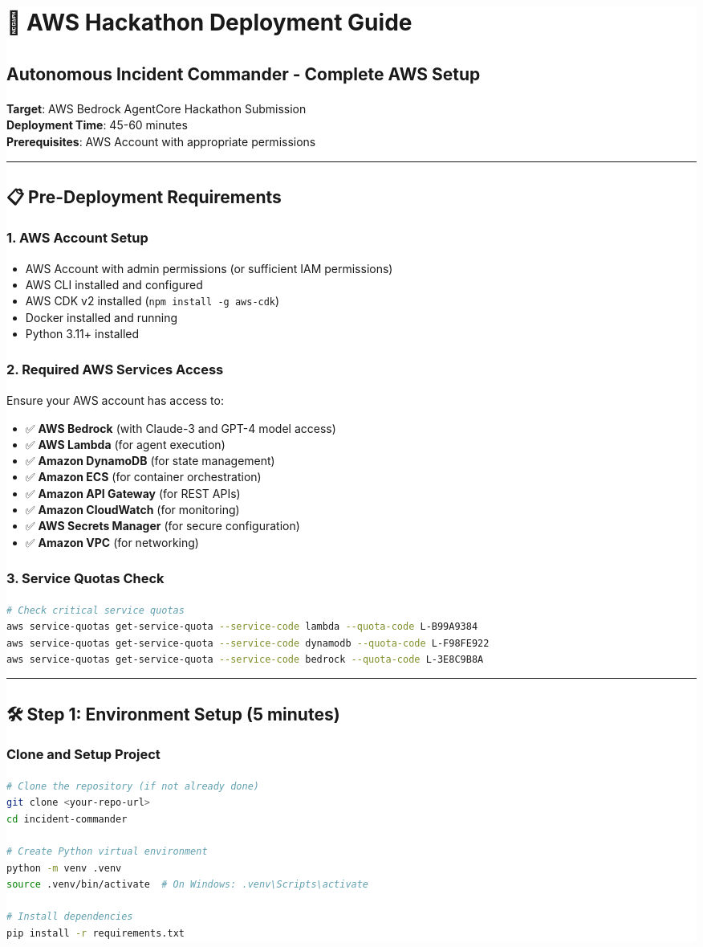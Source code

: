 # 🚀 AWS Hackathon Deployment Guide

## Autonomous Incident Commander - Complete AWS Setup

**Target**: AWS Bedrock AgentCore Hackathon Submission  
**Deployment Time**: 45-60 minutes  
**Prerequisites**: AWS Account with appropriate permissions

---

## 📋 Pre-Deployment Requirements

### 1. AWS Account Setup

- AWS Account with admin permissions (or sufficient IAM permissions)
- AWS CLI installed and configured
- AWS CDK v2 installed (`npm install -g aws-cdk`)
- Docker installed and running
- Python 3.11+ installed

### 2. Required AWS Services Access

Ensure your AWS account has access to:

- ✅ **AWS Bedrock** (with Claude-3 and GPT-4 model access)
- ✅ **AWS Lambda** (for agent execution)
- ✅ **Amazon DynamoDB** (for state management)
- ✅ **Amazon ECS** (for container orchestration)
- ✅ **Amazon API Gateway** (for REST APIs)
- ✅ **Amazon CloudWatch** (for monitoring)
- ✅ **AWS Secrets Manager** (for secure configuration)
- ✅ **Amazon VPC** (for networking)

### 3. Service Quotas Check

```bash
# Check critical service quotas
aws service-quotas get-service-quota --service-code lambda --quota-code L-B99A9384
aws service-quotas get-service-quota --service-code dynamodb --quota-code L-F98FE922
aws service-quotas get-service-quota --service-code bedrock --quota-code L-3E8C9B8A
```

---

## 🛠️ Step 1: Environment Setup (5 minutes)

### Clone and Setup Project

```bash
# Clone the repository (if not already done)
git clone <your-repo-url>
cd incident-commander

# Create Python virtual environment
python -m venv .venv
source .venv/bin/activate  # On Windows: .venv\Scripts\activate

# Install dependencies
pip install -r requirements.txt
```
